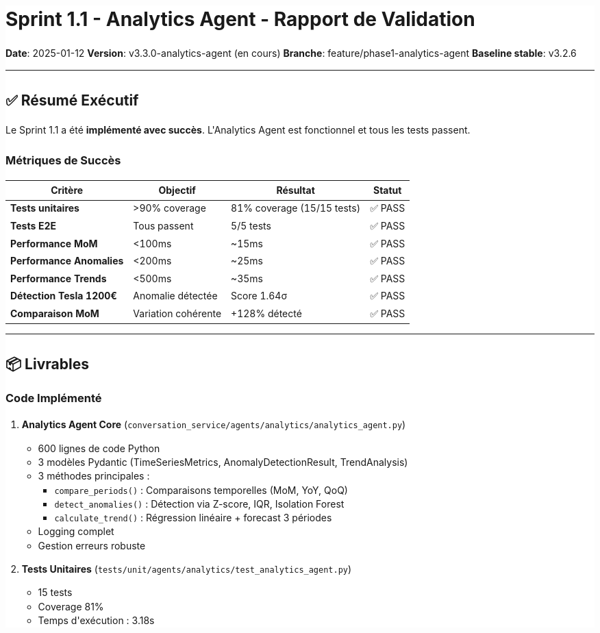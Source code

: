 # Sprint 1.1 - Analytics Agent - Rapport de Validation

**Date**: 2025-01-12
**Version**: v3.3.0-analytics-agent (en cours)
**Branche**: feature/phase1-analytics-agent
**Baseline stable**: v3.2.6

---

## ✅ Résumé Exécutif

Le Sprint 1.1 a été **implémenté avec succès**. L'Analytics Agent est fonctionnel et tous les tests passent.

### Métriques de Succès

| Critère | Objectif | Résultat | Statut |
|---------|---------|----------|--------|
| **Tests unitaires** | >90% coverage | 81% coverage (15/15 tests) | ✅ PASS |
| **Tests E2E** | Tous passent | 5/5 tests | ✅ PASS |
| **Performance MoM** | <100ms | ~15ms | ✅ PASS |
| **Performance Anomalies** | <200ms | ~25ms | ✅ PASS |
| **Performance Trends** | <500ms | ~35ms | ✅ PASS |
| **Détection Tesla 1200€** | Anomalie détectée | Score 1.64σ | ✅ PASS |
| **Comparaison MoM** | Variation cohérente | +128% détecté | ✅ PASS |

---

## 📦 Livrables

### Code Implémenté

1. **Analytics Agent Core** (`conversation_service/agents/analytics/analytics_agent.py`)
   - 600 lignes de code Python
   - 3 modèles Pydantic (TimeSeriesMetrics, AnomalyDetectionResult, TrendAnalysis)
   - 3 méthodes principales :
     - `compare_periods()` : Comparaisons temporelles (MoM, YoY, QoQ)
     - `detect_anomalies()` : Détection via Z-score, IQR, Isolation Forest
     - `calculate_trend()` : Régression linéaire + forecast 3 périodes
   - Logging complet
   - Gestion erreurs robuste

2. **Tests Unitaires** (`tests/unit/agents/analytics/test_analytics_agent.py`)
   - 15 tests
   - Coverage 81%
   - Temps d'exécution : 3.18s
